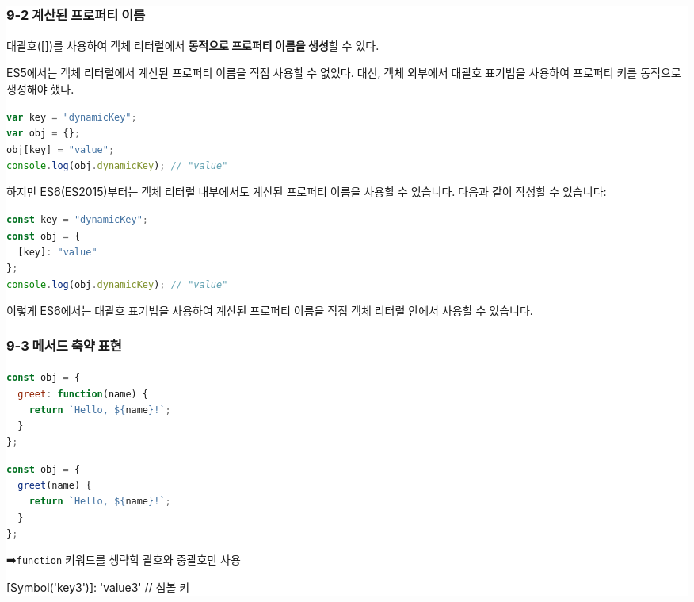 ### 9-2 계산된 프로퍼티 이름
대괄호([])를 사용하여 객체 리터럴에서 **동적으로 프로퍼티 이름을 생성**할 수 있다.

ES5에서는 객체 리터럴에서 계산된 프로퍼티 이름을 직접 사용할 수 없었다. 대신, 객체 외부에서 대괄호 표기법을 사용하여 프로퍼티 키를 동적으로 생성해야 했다.

```javascript
var key = "dynamicKey";
var obj = {};
obj[key] = "value";
console.log(obj.dynamicKey); // "value"
```

하지만 ES6(ES2015)부터는 객체 리터럴 내부에서도 계산된 프로퍼티 이름을 사용할 수 있습니다. 다음과 같이 작성할 수 있습니다:

```javascript 
const key = "dynamicKey";
const obj = {
  [key]: "value"
};
console.log(obj.dynamicKey); // "value"
```
이렇게 ES6에서는 대괄호 표기법을 사용하여 계산된 프로퍼티 이름을 직접 객체 리터럴 안에서 사용할 수 있습니다.

### 9-3 메서드 축약 표현
```javascript
const obj = {
  greet: function(name) {
    return `Hello, ${name}!`;
  }
};
```

```javascript
const obj = {
  greet(name) {
    return `Hello, ${name}!`;
  }
};
```
➡️`function` 키워드를 생략학 괄호와 중괄호만 사용


  [Symbol('key3')]: 'value3'  // 심볼 키